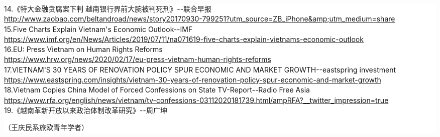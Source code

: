   14.《特大金融贪腐案下判 越南银行界前大腕被判死刑》--联合早报
  <br/>
  http://www.zaobao.com/beltandroad/news/story20170930-799251?utm_source=ZB_iPhone&amp;utm_medium=share
  <br/>
  15.Five Charts Explain Vietnam's Economic Outlook--IMF
  <br/>
  https://www.imf.org/en/News/Articles/2019/07/11/na071619-five-charts-explain-vietnams-economic-outlook
  <br/>
  16.EU: Press Vietnam on Human Rights Reforms
  <br/>
  https://www.hrw.org/news/2020/02/17/eu-press-vietnam-human-rights-reforms
  <br/>
  17.VIETNAM'S 30 YEARS OF RENOVATION POLICY SPUR ECONOMIC AND MARKET GROWTH--eastspring investment
  <br/>
  https://www.eastspring.com/insights/vietnam-30-years-of-renovation-policy-spur-economic-and-market-growth
  <br/>
  18.Vietnam Copies China Model of Forced Confessions on State TV-Report--Radio Free Asia
  <br/>
  https://www.rfa.org/english/news/vietnam/tv-confessions-03112020181739.html/ampRFA?__twitter_impression=true
  <br/>
  19.《越南革新开放以来政治体制改革研究》--周广坤
 </p>
 <p>
  （王庆民系旅欧青年学者）
 </p>
 
 
 
 
 
 <div class="at-below-post addthis_tool" data-url="http://zhanlve.org/?p=8091">
 </div>
 
</div>


